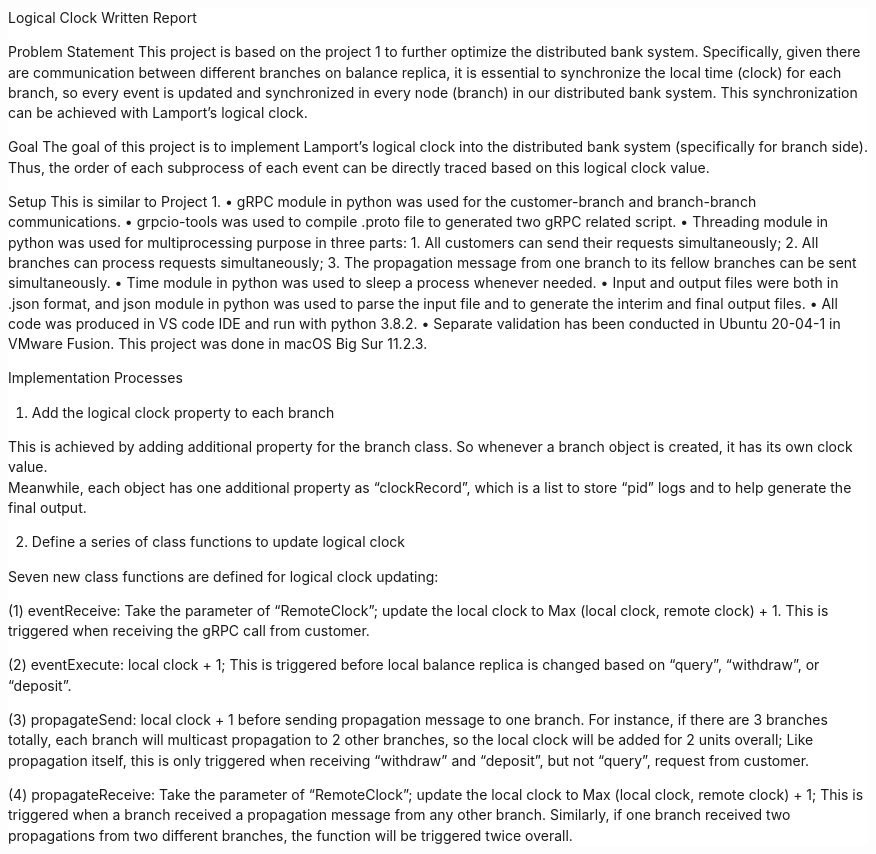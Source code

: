 Logical Clock Written Report

Problem Statement
This project is based on the project 1 to further optimize the distributed bank system. Specifically, given there are communication between different branches on balance replica, it is essential to synchronize the local time (clock) for each branch, so every event is updated and synchronized in every node (branch) in our distributed bank system. This synchronization can be achieved with Lamport’s logical clock.

Goal
The goal of this project is to implement Lamport’s logical clock into the distributed bank system (specifically for branch side). Thus, the order of each subprocess of each event can be directly traced based on this logical clock value.

Setup
This is similar to Project 1.
•	gRPC module in python was used for the customer-branch and branch-branch communications. 
•	grpcio-tools was used to compile .proto file to generated two gRPC related script. 
•	Threading module in python was used for multiprocessing purpose in three parts: 1. All customers can send their requests simultaneously; 2. All branches can process requests simultaneously; 3. The propagation message from one branch to its fellow branches can be sent simultaneously. 
•	Time module in python was used to sleep a process whenever needed. 
•	Input and output files were both in .json format, and json module in python was used to parse the input file and to generate the interim and final output files. 
•	All code was produced in VS code IDE and run with python 3.8.2. 
•	Separate validation has been conducted in Ubuntu 20-04-1 in VMware Fusion. This project was done in macOS Big Sur 11.2.3. 

Implementation Processes
1.	Add the logical clock property to each branch

This is achieved by adding additional property for the branch class. So whenever a branch object is created, it has its own clock value.	
Meanwhile, each object has one additional property as “clockRecord”, which is a list to store “pid” logs and to help generate the final output.

2.	Define a series of class functions to update logical clock

Seven new class functions are defined for logical clock updating:

(1)	eventReceive: Take the parameter of “RemoteClock”; update the local clock to Max (local clock, remote clock) + 1. This is triggered when receiving the gRPC call from customer.

(2)	eventExecute: local clock + 1; This is triggered before local balance replica is changed based on “query”, “withdraw”, or “deposit”.

(3)	propagateSend: local clock + 1 before sending propagation message to one branch. For instance, if there are 3 branches totally, each branch will multicast propagation to 2 other branches, so the local clock will be added for 2 units overall; Like propagation itself, this is only triggered when receiving “withdraw” and “deposit”, but not “query”, request from customer.

(4)	propagateReceive: Take the parameter of “RemoteClock”; update the local clock to Max (local clock, remote clock) + 1; This is triggered when a branch received a propagation message from any other branch. Similarly, if one branch received two propagations from two different branches, the function will be triggered twice overall.

